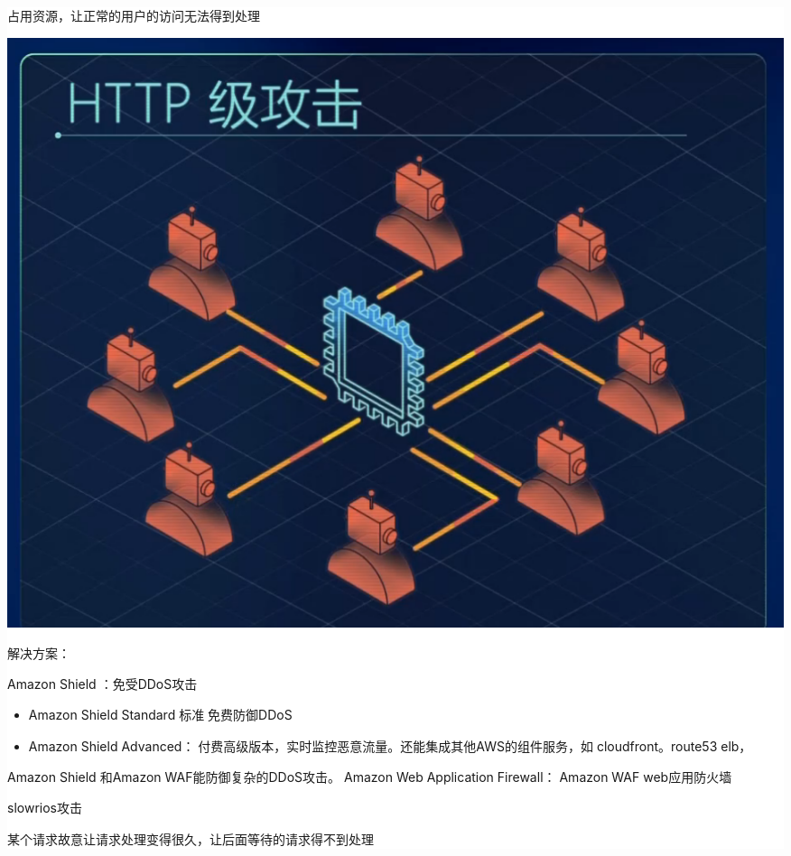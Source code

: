 占用资源，让正常的用户的访问无法得到处理

![image-20211204160635163](../_assets/AWS/AWS%20云从业者知识/image-20211204160635163.png)

解决方案：

Amazon Shield ：免受DDoS攻击

- Amazon Shield Standard 标准 免费防御DDoS

- Amazon Shield Advanced： 付费高级版本，实时监控恶意流量。还能集成其他AWS的组件服务，如 cloudfront。route53 elb，

Amazon Shield 和Amazon WAF能防御复杂的DDoS攻击。          Amazon Web Application Firewall： Amazon WAF web应用防火墙

slowrios攻击

某个请求故意让请求处理变得很久，让后面等待的请求得不到处理
